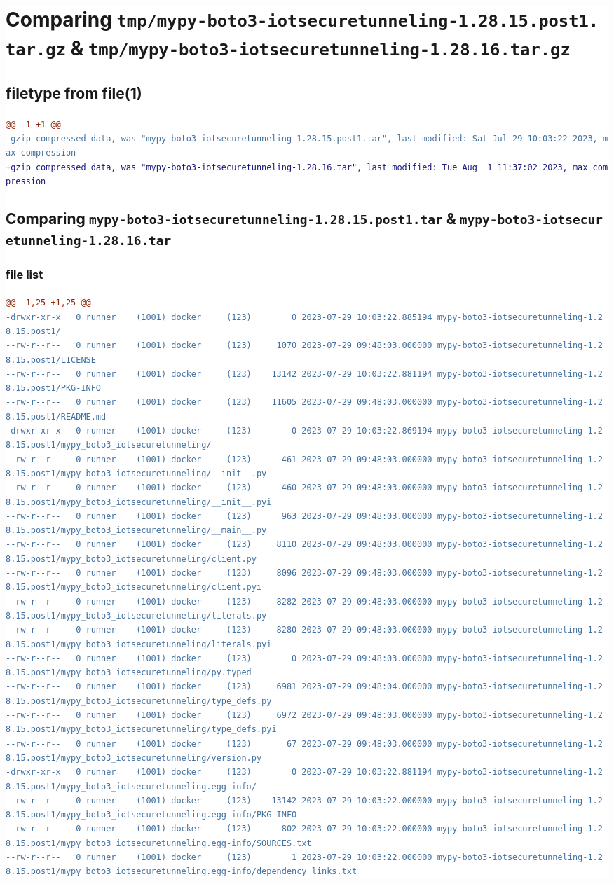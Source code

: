 # Comparing `tmp/mypy-boto3-iotsecuretunneling-1.28.15.post1.tar.gz` & `tmp/mypy-boto3-iotsecuretunneling-1.28.16.tar.gz`

## filetype from file(1)

```diff
@@ -1 +1 @@
-gzip compressed data, was "mypy-boto3-iotsecuretunneling-1.28.15.post1.tar", last modified: Sat Jul 29 10:03:22 2023, max compression
+gzip compressed data, was "mypy-boto3-iotsecuretunneling-1.28.16.tar", last modified: Tue Aug  1 11:37:02 2023, max compression
```

## Comparing `mypy-boto3-iotsecuretunneling-1.28.15.post1.tar` & `mypy-boto3-iotsecuretunneling-1.28.16.tar`

### file list

```diff
@@ -1,25 +1,25 @@
-drwxr-xr-x   0 runner    (1001) docker     (123)        0 2023-07-29 10:03:22.885194 mypy-boto3-iotsecuretunneling-1.28.15.post1/
--rw-r--r--   0 runner    (1001) docker     (123)     1070 2023-07-29 09:48:03.000000 mypy-boto3-iotsecuretunneling-1.28.15.post1/LICENSE
--rw-r--r--   0 runner    (1001) docker     (123)    13142 2023-07-29 10:03:22.881194 mypy-boto3-iotsecuretunneling-1.28.15.post1/PKG-INFO
--rw-r--r--   0 runner    (1001) docker     (123)    11605 2023-07-29 09:48:03.000000 mypy-boto3-iotsecuretunneling-1.28.15.post1/README.md
-drwxr-xr-x   0 runner    (1001) docker     (123)        0 2023-07-29 10:03:22.869194 mypy-boto3-iotsecuretunneling-1.28.15.post1/mypy_boto3_iotsecuretunneling/
--rw-r--r--   0 runner    (1001) docker     (123)      461 2023-07-29 09:48:03.000000 mypy-boto3-iotsecuretunneling-1.28.15.post1/mypy_boto3_iotsecuretunneling/__init__.py
--rw-r--r--   0 runner    (1001) docker     (123)      460 2023-07-29 09:48:03.000000 mypy-boto3-iotsecuretunneling-1.28.15.post1/mypy_boto3_iotsecuretunneling/__init__.pyi
--rw-r--r--   0 runner    (1001) docker     (123)      963 2023-07-29 09:48:03.000000 mypy-boto3-iotsecuretunneling-1.28.15.post1/mypy_boto3_iotsecuretunneling/__main__.py
--rw-r--r--   0 runner    (1001) docker     (123)     8110 2023-07-29 09:48:03.000000 mypy-boto3-iotsecuretunneling-1.28.15.post1/mypy_boto3_iotsecuretunneling/client.py
--rw-r--r--   0 runner    (1001) docker     (123)     8096 2023-07-29 09:48:03.000000 mypy-boto3-iotsecuretunneling-1.28.15.post1/mypy_boto3_iotsecuretunneling/client.pyi
--rw-r--r--   0 runner    (1001) docker     (123)     8282 2023-07-29 09:48:03.000000 mypy-boto3-iotsecuretunneling-1.28.15.post1/mypy_boto3_iotsecuretunneling/literals.py
--rw-r--r--   0 runner    (1001) docker     (123)     8280 2023-07-29 09:48:03.000000 mypy-boto3-iotsecuretunneling-1.28.15.post1/mypy_boto3_iotsecuretunneling/literals.pyi
--rw-r--r--   0 runner    (1001) docker     (123)        0 2023-07-29 09:48:03.000000 mypy-boto3-iotsecuretunneling-1.28.15.post1/mypy_boto3_iotsecuretunneling/py.typed
--rw-r--r--   0 runner    (1001) docker     (123)     6981 2023-07-29 09:48:04.000000 mypy-boto3-iotsecuretunneling-1.28.15.post1/mypy_boto3_iotsecuretunneling/type_defs.py
--rw-r--r--   0 runner    (1001) docker     (123)     6972 2023-07-29 09:48:03.000000 mypy-boto3-iotsecuretunneling-1.28.15.post1/mypy_boto3_iotsecuretunneling/type_defs.pyi
--rw-r--r--   0 runner    (1001) docker     (123)       67 2023-07-29 09:48:03.000000 mypy-boto3-iotsecuretunneling-1.28.15.post1/mypy_boto3_iotsecuretunneling/version.py
-drwxr-xr-x   0 runner    (1001) docker     (123)        0 2023-07-29 10:03:22.881194 mypy-boto3-iotsecuretunneling-1.28.15.post1/mypy_boto3_iotsecuretunneling.egg-info/
--rw-r--r--   0 runner    (1001) docker     (123)    13142 2023-07-29 10:03:22.000000 mypy-boto3-iotsecuretunneling-1.28.15.post1/mypy_boto3_iotsecuretunneling.egg-info/PKG-INFO
--rw-r--r--   0 runner    (1001) docker     (123)      802 2023-07-29 10:03:22.000000 mypy-boto3-iotsecuretunneling-1.28.15.post1/mypy_boto3_iotsecuretunneling.egg-info/SOURCES.txt
--rw-r--r--   0 runner    (1001) docker     (123)        1 2023-07-29 10:03:22.000000 mypy-boto3-iotsecuretunneling-1.28.15.post1/mypy_boto3_iotsecuretunneling.egg-info/dependency_links.txt
```